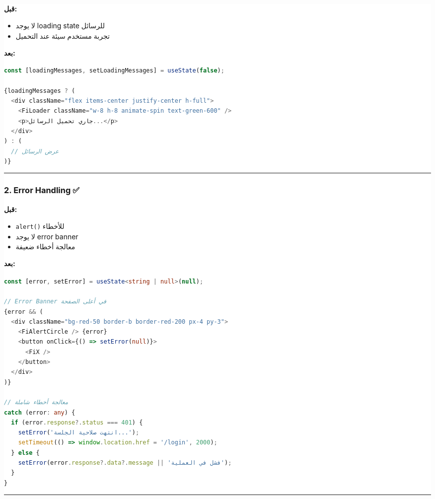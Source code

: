 **قبل:**
- لا يوجد loading state للرسائل
- تجربة مستخدم سيئة عند التحميل

**بعد:**
```typescript
const [loadingMessages, setLoadingMessages] = useState(false);

{loadingMessages ? (
  <div className="flex items-center justify-center h-full">
    <FiLoader className="w-8 h-8 animate-spin text-green-600" />
    <p>جاري تحميل الرسائل...</p>
  </div>
) : (
  // عرض الرسائل
)}
```

---

### 2. **Error Handling** ✅

**قبل:**
- `alert()` للأخطاء
- لا يوجد error banner
- معالجة أخطاء ضعيفة

**بعد:**
```typescript
const [error, setError] = useState<string | null>(null);

// Error Banner في أعلى الصفحة
{error && (
  <div className="bg-red-50 border-b border-red-200 px-4 py-3">
    <FiAlertCircle /> {error}
    <button onClick={() => setError(null)}>
      <FiX />
    </button>
  </div>
)}

// معالجة أخطاء شاملة
catch (error: any) {
  if (error.response?.status === 401) {
    setError('انتهت صلاحية الجلسة...');
    setTimeout(() => window.location.href = '/login', 2000);
  } else {
    setError(error.response?.data?.message || 'فشل في العملية');
  }
}
```

---
